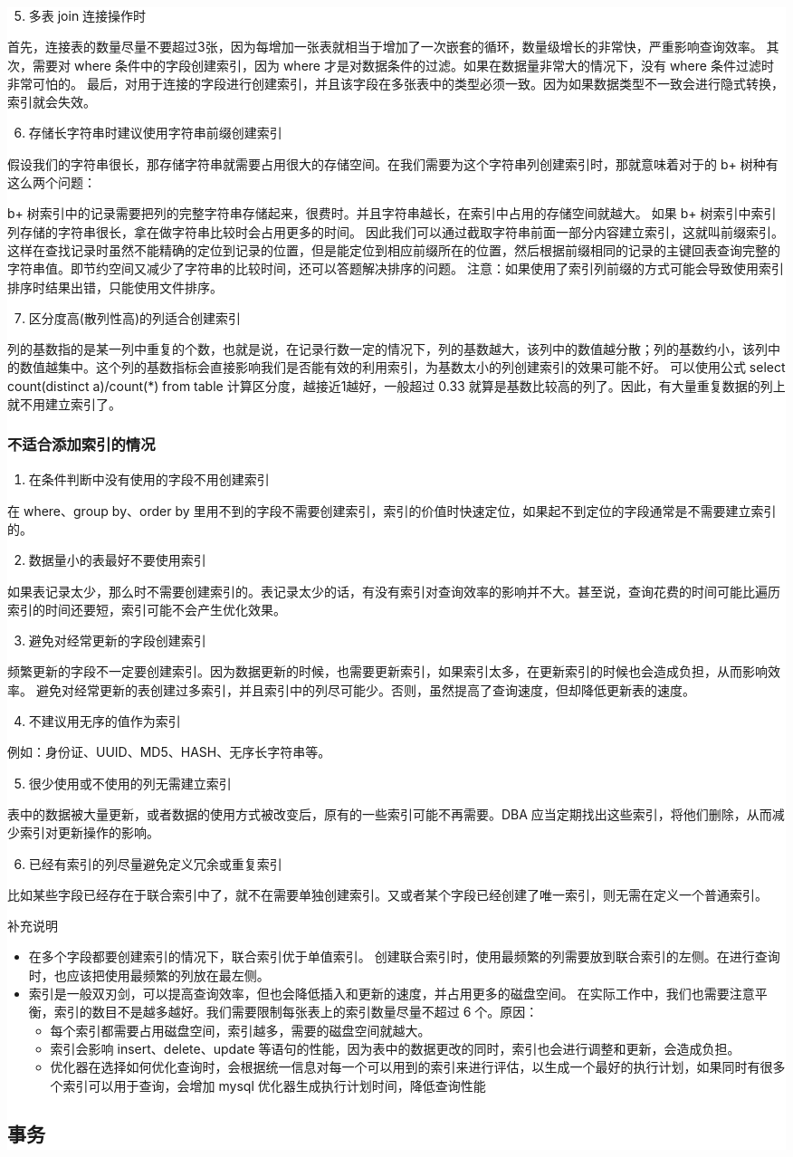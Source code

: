 5. 多表 join 连接操作时

首先，连接表的数量尽量不要超过3张，因为每增加一张表就相当于增加了一次嵌套的循环，数量级增长的非常快，严重影响查询效率。
其次，需要对 where 条件中的字段创建索引，因为 where 才是对数据条件的过滤。如果在数据量非常大的情况下，没有 where 条件过滤时非常可怕的。
最后，对用于连接的字段进行创建索引，并且该字段在多张表中的类型必须一致。因为如果数据类型不一致会进行隐式转换，索引就会失效。

6. 存储长字符串时建议使用字符串前缀创建索引

假设我们的字符串很长，那存储字符串就需要占用很大的存储空间。在我们需要为这个字符串列创建索引时，那就意味着对于的 b+ 树种有这么两个问题：

b+ 树索引中的记录需要把列的完整字符串存储起来，很费时。并且字符串越长，在索引中占用的存储空间就越大。
如果 b+ 树索引中索引列存储的字符串很长，拿在做字符串比较时会占用更多的时间。
因此我们可以通过截取字符串前面一部分内容建立索引，这就叫前缀索引。这样在查找记录时虽然不能精确的定位到记录的位置，但是能定位到相应前缀所在的位置，然后根据前缀相同的记录的主键回表查询完整的字符串值。即节约空间又减少了字符串的比较时间，还可以答题解决排序的问题。
注意：如果使用了索引列前缀的方式可能会导致使用索引排序时结果出错，只能使用文件排序。

7. 区分度高(散列性高)的列适合创建索引

列的基数指的是某一列中重复的个数，也就是说，在记录行数一定的情况下，列的基数越大，该列中的数值越分散；列的基数约小，该列中的数值越集中。这个列的基数指标会直接影响我们是否能有效的利用索引，为基数太小的列创建索引的效果可能不好。
可以使用公式 select count(distinct a)/count(*) from table 计算区分度，越接近1越好，一般超过 0.33 就算是基数比较高的列了。因此，有大量重复数据的列上就不用建立索引了。

### 不适合添加索引的情况
1. 在条件判断中没有使用的字段不用创建索引

在 where、group by、order by 里用不到的字段不需要创建索引，索引的价值时快速定位，如果起不到定位的字段通常是不需要建立索引的。

2. 数据量小的表最好不要使用索引

如果表记录太少，那么时不需要创建索引的。表记录太少的话，有没有索引对查询效率的影响并不大。甚至说，查询花费的时间可能比遍历索引的时间还要短，索引可能不会产生优化效果。

3. 避免对经常更新的字段创建索引

频繁更新的字段不一定要创建索引。因为数据更新的时候，也需要更新索引，如果索引太多，在更新索引的时候也会造成负担，从而影响效率。
避免对经常更新的表创建过多索引，并且索引中的列尽可能少。否则，虽然提高了查询速度，但却降低更新表的速度。

4. 不建议用无序的值作为索引

例如：身份证、UUID、MD5、HASH、无序长字符串等。

5. 很少使用或不使用的列无需建立索引

表中的数据被大量更新，或者数据的使用方式被改变后，原有的一些索引可能不再需要。DBA 应当定期找出这些索引，将他们删除，从而减少索引对更新操作的影响。

6. 已经有索引的列尽量避免定义冗余或重复索引

比如某些字段已经存在于联合索引中了，就不在需要单独创建索引。又或者某个字段已经创建了唯一索引，则无需在定义一个普通索引。

补充说明
- 在多个字段都要创建索引的情况下，联合索引优于单值索引。
创建联合索引时，使用最频繁的列需要放到联合索引的左侧。在进行查询时，也应该把使用最频繁的列放在最左侧。
- 索引是一般双刃剑，可以提高查询效率，但也会降低插入和更新的速度，并占用更多的磁盘空间。
在实际工作中，我们也需要注意平衡，索引的数目不是越多越好。我们需要限制每张表上的索引数量尽量不超过 6 个。原因：
	- 每个索引都需要占用磁盘空间，索引越多，需要的磁盘空间就越大。
	- 索引会影响 insert、delete、update 等语句的性能，因为表中的数据更改的同时，索引也会进行调整和更新，会造成负担。
	- 优化器在选择如何优化查询时，会根据统一信息对每一个可以用到的索引来进行评估，以生成一个最好的执行计划，如果同时有很多个索引可以用于查询，会增加 mysql 优化器生成执行计划时间，降低查询性能


## 事务
